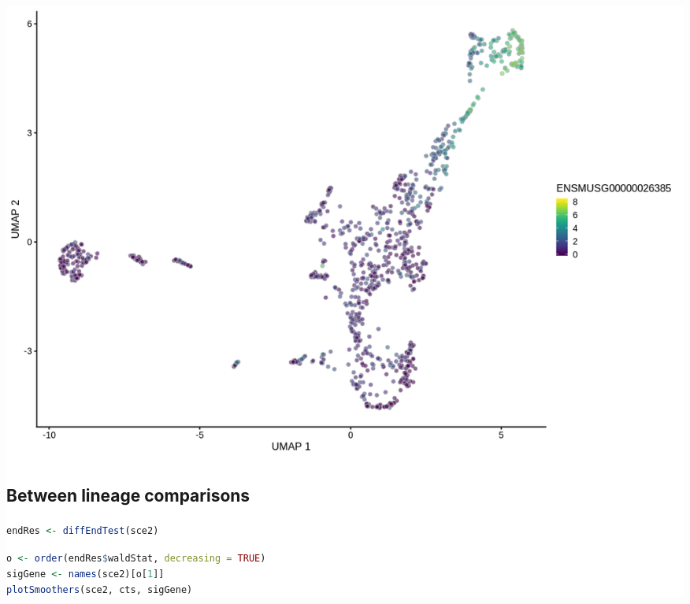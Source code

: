 ![png](kb_slingshot_files/kb_slingshot_64_0.png)


## Between lineage comparisons


```R
endRes <- diffEndTest(sce2)
```


```R
o <- order(endRes$waldStat, decreasing = TRUE)
sigGene <- names(sce2)[o[1]]
plotSmoothers(sce2, cts, sigGene)
```

